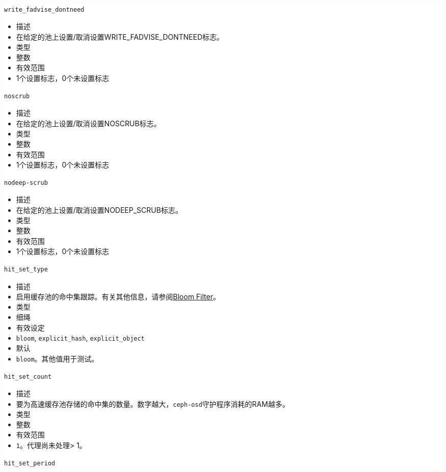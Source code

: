```
write_fadvise_dontneed
```

- 描述
- 在给定的池上设置/取消设置WRITE_FADVISE_DONTNEED标志。
- 类型
- 整数
- 有效范围
- 1个设置标志，0个未设置标志

```
noscrub
```

- 描述
- 在给定的池上设置/取消设置NOSCRUB标志。
- 类型
- 整数
- 有效范围
- 1个设置标志，0个未设置标志

```
nodeep-scrub
```

- 描述
- 在给定的池上设置/取消设置NODEEP_SCRUB标志。
- 类型
- 整数
- 有效范围
- 1个设置标志，0个未设置标志

```
hit_set_type
```

- 描述
- 启用缓存池的命中集跟踪。有关其他信息，请参阅[Bloom Filter](https://en.wikipedia.org/wiki/Bloom_filter)。
- 类型
- 细绳
- 有效设定
- `bloom`, `explicit_hash`, `explicit_object`
- 默认
- `bloom`。其他值用于测试。

```
hit_set_count
```

- 描述
- 要为高速缓存池存储的命中集的数量。数字越大，`ceph-osd`守护程序消耗的RAM越多。
- 类型
- 整数
- 有效范围
- `1`。代理尚未处理> 1。

```
hit_set_period
```
